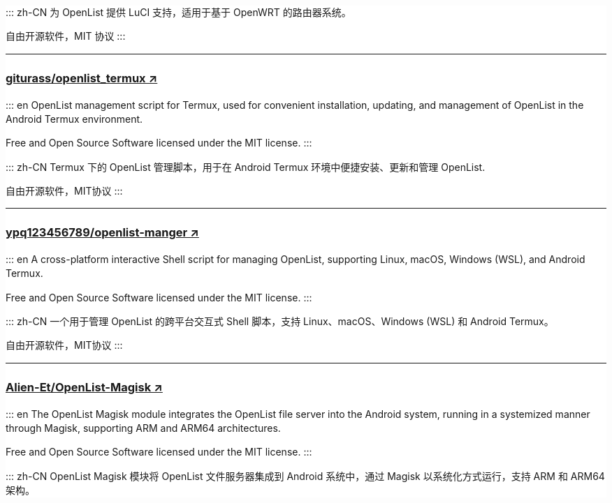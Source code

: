 ::: zh-CN
为 OpenList 提供 LuCI 支持，适用于基于 OpenWRT 的路由器系统。

自由开源软件，MIT 协议
:::

---

### [giturass/openlist_termux ↗](https://github.com/giturass/openlist_termux/)

::: en
OpenList management script for Termux, used for convenient installation, updating, and management of OpenList in the Android Termux environment.

Free and Open Source Software licensed under the MIT license.
:::

::: zh-CN
Termux 下的 OpenList 管理脚本，用于在 Android Termux 环境中便捷安装、更新和管理 OpenList.

自由开源软件，MIT协议
:::

---

### [ypq123456789/openlist-manger ↗](https://github.com/ypq123456789/openlist-manger)

::: en
A cross-platform interactive Shell script for managing OpenList, supporting Linux, macOS, Windows (WSL), and Android Termux.

Free and Open Source Software licensed under the MIT license.
:::

::: zh-CN
一个用于管理 OpenList 的跨平台交互式 Shell 脚本，支持 Linux、macOS、Windows (WSL) 和 Android Termux。

自由开源软件，MIT协议
:::

---

### [Alien-Et/OpenList-Magisk ↗](https://github.com/Alien-Et/OpenList-Magisk)

::: en
The OpenList Magisk module integrates the OpenList file server into the Android system, running in a systemized manner through Magisk, supporting ARM and ARM64 architectures.

Free and Open Source Software licensed under the MIT license.
:::

::: zh-CN
OpenList Magisk 模块将 OpenList 文件服务器集成到 Android 系统中，通过 Magisk 以系统化方式运行，支持 ARM 和 ARM64 架构。
